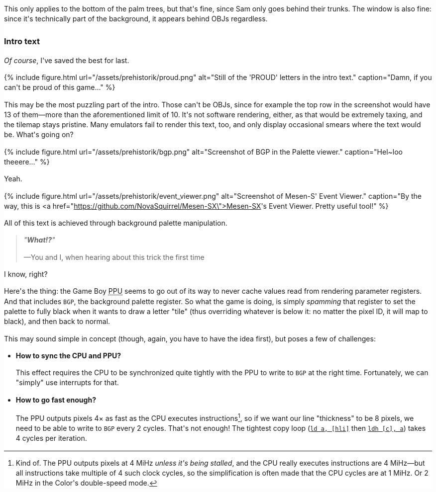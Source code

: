 This only applies to the bottom of the palm trees, but that's fine, since Sam only goes behind their trunks.
The window is also fine: since it's technically part of the background, it appears behind OBJs regardless.

### Intro text

*Of course*, I've saved the best for last.

{% include figure.html url="/assets/prehistorik/proud.png" alt="Still of the 'PROUD' letters in the intro text." caption="Damn, if you can't be proud of this game..." %}

This may be the most puzzling part of the intro.
Those can't be OBJs, since for example the top row in the screenshot would have 13 of them—more than the aforementioned limit of 10.
It's not software rendering, either, as that would be extremely taxing, and the tilemap stays pristine.
Many emulators fail to render this text, too, and only display occasional smears where the text would be.
What's going on?

{% include figure.html url="/assets/prehistorik/bgp.png" alt="Screenshot of BGP in the Palette viewer." caption="Hel~loo theeere..." %}

Yeah.

{% include figure.html url="/assets/prehistorik/event_viewer.png" alt="Screenshot of Mesen-S' Event Viewer." caption="By the way, this is <a href=\"https://github.com/NovaSquirrel/Mesen-SX\">Mesen-SX</a>'s Event Viewer. Pretty useful tool!" %}

All of this text is achieved through background palette manipulation.

> *"**What!?**"*
>
> —You and I, when hearing about this trick the first time

I know, right?

Here's the thing: the Game Boy <abbr title="Picture Processing Unit">PPU</abbr> seems to go out of its way to never cache values read from rendering parameter registers.
And that includes `BGP`, the background palette register.
So what the game is doing, is simply *spamming* that register to set the palette to fully black when it wants to draw a letter "tile" (thus overriding whatever is below it: no matter the pixel ID, it will map to black), and then back to normal.

This may sound simple in concept (though, again, you have to have the idea first), but poses a few of challenges:

- **How to sync the CPU and PPU?**

  This effect requires the CPU to be synchronized quite tightly with the PPU to write to `BGP` at the right time.
  Fortunately, we can "simply" use interrupts for that.
- **How to go fast enough?**

  The PPU outputs pixels 4× as fast as the CPU executes instructions[^dots], so if we want our line "thickness" to be 8 pixels, we need to be able to write to `BGP` every 2 cycles.
  That's not enough!
  The tightest copy loop ([`ld a, [hli]`](https://rgbds.gbdev.io/docs/v0.5.2/gbz80.7/#LD_A,_HLI_) then [`ldh [c], a`](https://rgbds.gbdev.io/docs/v0.5.2/gbz80.7/#LDH__C_,A)) takes 4 cycles per iteration.


[^window]: The Window is not *exactly* a second background layer. Since it fully overrides the background, there's no transparency; so it's simpler to say there is only one layer.
[^1bpp]: Performance is also likely why the background only uses one color: this allows treating those graphics as 1bpp, processing less data and accessing VRAM less. (Accessing VRAM is a slow and annoying bottleneck most of the time.) This also works out as an aesthetic choice, since [scenery further away tends to fade out](https://en.wikipedia.org/wiki/Aerial_perspective).
[^obj]: OBJ (or "objects") are often called "sprites", but this term is often misused to talk about whole animation frames, actors, and more; so I avoid using it.
[^compat]: The Game Boy Color's PPU actually implements both sets of rules, and switches back to the "old mode" for non-enhanced games for compatibility's sake. Now *that*'s dedication from Nintendo.
[^cgb]: You can actually witness this on a Game Boy Color, since the OBJs being "kicked" to the background will turn green instead of red.
[^sram]: I noticed that the game appears to access SRAM a lot. I'm wondering if it's not keeping a cache of the tiles there, so that it can quickly read them back.
[^mid_frame_dma]: Actually, it's much more complicated than what I just described, and still being researched. But *Prehistorik Man* steers clear of any weird side effects by triggering the DMA during HBlank, so it's all jolly good!
[^dots]: Kind of. The PPU outputs pixels at 4 MiHz *unless it's being stalled*, and the CPU really executes instructions are 4 MiHz—but all instructions take multiple of 4 such clock cycles, so the simplification is often made that the CPU cycles are at 1 MiHz. Or 2 MiHz in the Color's double-speed mode.